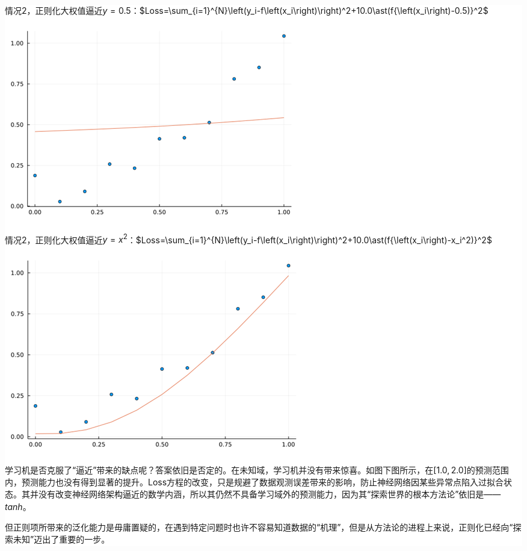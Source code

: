 情况2，正则化大权值逼近$y=0.5$：$Loss=\sum_{i=1}^{N}\left(y_i-f\left(x_i\right)\right)^2+10.0\ast(f{\left(x_i\right)-0.5)}^2$

![图 14](../assets/neural_network-10_38_04.png)  

情况2，正则化大权值逼近$y=x^2$：$Loss=\sum_{i=1}^{N}\left(y_i-f\left(x_i\right)\right)^2+10.0\ast(f{\left(x_i\right)-x_i^2)}^2$

![图 16](../assets/neural_network-10_39_09.png)  

学习机是否克服了“逼近”带来的缺点呢？答案依旧是否定的。在未知域，学习机并没有带来惊喜。如图下图所示，在$[1.0,2.0]$的预测范围内，预测能力也没有得到显著的提升。Loss方程的改变，只是规避了数据观测误差带来的影响，防止神经网络因某些异常点陷入过拟合状态。其并没有改变神经网络架构逼近的数学内涵，所以其仍然不具备学习域外的预测能力，因为其“探索世界的根本方法论”依旧是——$tanh$。

但正则项所带来的泛化能力是毋庸置疑的，在遇到特定问题时也许不容易知道数据的“机理”，但是从方法论的进程上来说，正则化已经向“探索未知”迈出了重要的一步。
